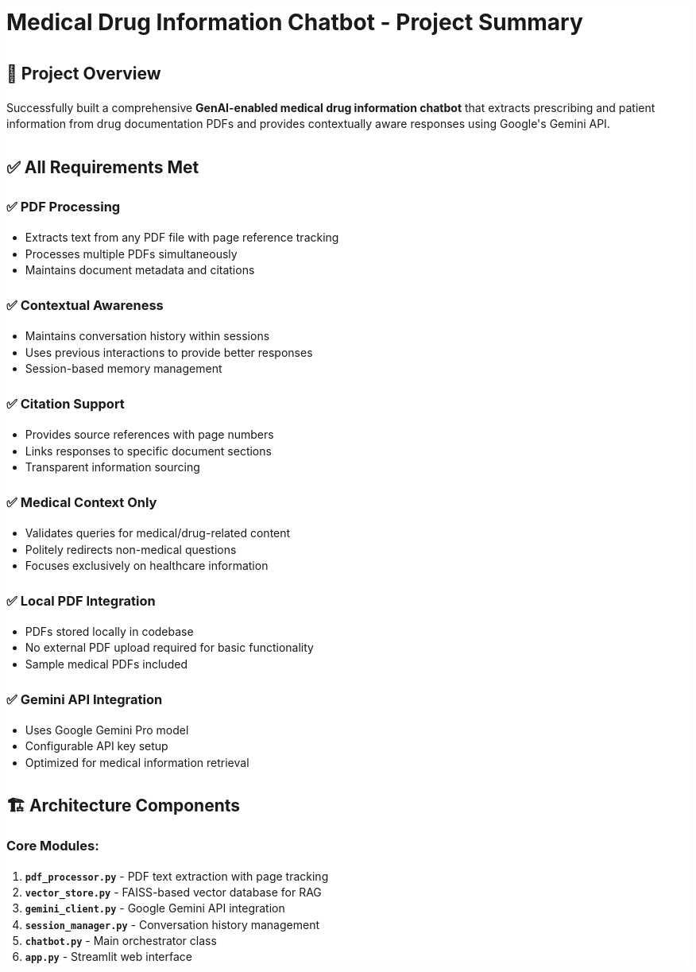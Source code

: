 # Medical Drug Information Chatbot - Project Summary

## 🎯 Project Overview

Successfully built a comprehensive **GenAI-enabled medical drug information chatbot** that extracts prescribing and patient information from drug documentation PDFs and provides contextually aware responses using Google's Gemini API.

## ✅ All Requirements Met

### ✅ **PDF Processing**
- Extracts text from any PDF file with page reference tracking
- Processes multiple PDFs simultaneously
- Maintains document metadata and citations

### ✅ **Contextual Awareness**
- Maintains conversation history within sessions
- Uses previous interactions to provide better responses
- Session-based memory management

### ✅ **Citation Support**
- Provides source references with page numbers
- Links responses to specific document sections
- Transparent information sourcing

### ✅ **Medical Context Only**
- Validates queries for medical/drug-related content
- Politely redirects non-medical questions
- Focuses exclusively on healthcare information

### ✅ **Local PDF Integration**
- PDFs stored locally in codebase
- No external PDF upload required for basic functionality
- Sample medical PDFs included

### ✅ **Gemini API Integration**
- Uses Google Gemini Pro model
- Configurable API key setup
- Optimized for medical information retrieval

## 🏗️ Architecture Components

### **Core Modules:**
1. **`pdf_processor.py`** - PDF text extraction with page tracking
2. **`vector_store.py`** - FAISS-based vector database for RAG
3. **`gemini_client.py`** - Google Gemini API integration
4. **`session_manager.py`** - Conversation history management
5. **`chatbot.py`** - Main orchestrator class
6. **`app.py`** - Streamlit web interface
